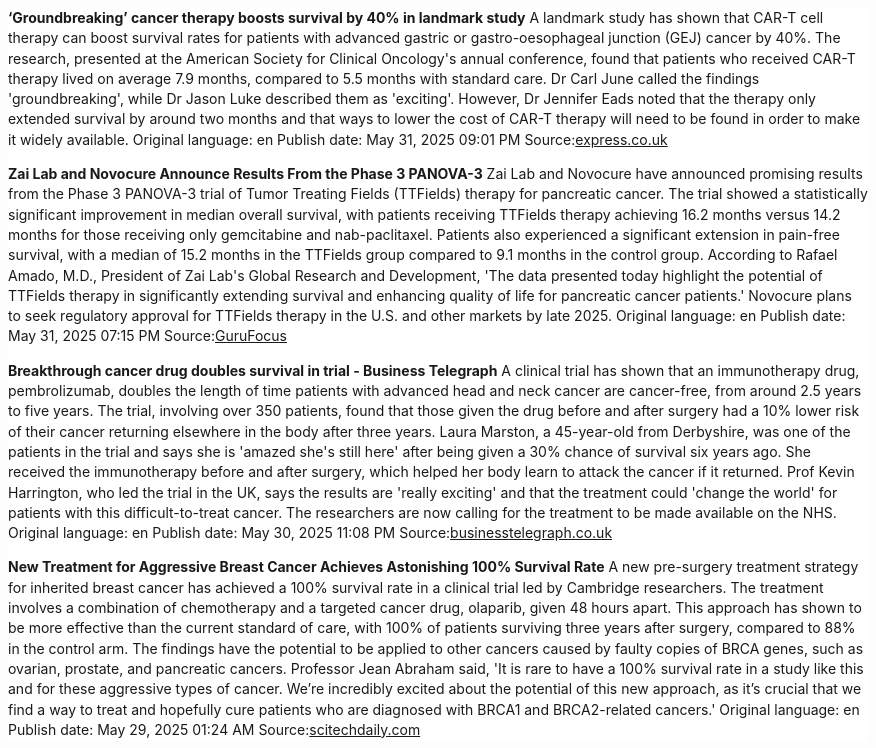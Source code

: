 **‘Groundbreaking’ cancer therapy boosts survival by 40% in landmark study**
A landmark study has shown that CAR-T cell therapy can boost survival rates for patients with advanced gastric or gastro-oesophageal junction (GEJ) cancer by 40%. The research, presented at the American Society for Clinical Oncology's annual conference, found that patients who received CAR-T therapy lived on average 7.9 months, compared to 5.5 months with standard care. Dr Carl June called the findings 'groundbreaking', while Dr Jason Luke described them as 'exciting'. However, Dr Jennifer Eads noted that the therapy only extended survival by around two months and that ways to lower the cost of CAR-T therapy will need to be found in order to make it widely available.
Original language: en
Publish date: May 31, 2025 09:01 PM
Source:[express.co.uk](https://www.express.co.uk/life-style/health/2062533/cancer-treatment-immune-cells)

**Zai Lab and Novocure Announce Results From the Phase 3 PANOVA-3**
Zai Lab and Novocure have announced promising results from the Phase 3 PANOVA-3 trial of Tumor Treating Fields (TTFields) therapy for pancreatic cancer. The trial showed a statistically significant improvement in median overall survival, with patients receiving TTFields therapy achieving 16.2 months versus 14.2 months for those receiving only gemcitabine and nab-paclitaxel. Patients also experienced a significant extension in pain-free survival, with a median of 15.2 months in the TTFields group compared to 9.1 months in the control group. According to Rafael Amado, M.D., President of Zai Lab's Global Research and Development, 'The data presented today highlight the potential of TTFields therapy in significantly extending survival and enhancing quality of life for pancreatic cancer patients.' Novocure plans to seek regulatory approval for TTFields therapy in the U.S. and other markets by late 2025.
Original language: en
Publish date: May 31, 2025 07:15 PM
Source:[GuruFocus](https://www.gurufocus.com/news/2900009/zai-lab-and-novocure-announce-results-from-the-phase-3-panova3-trial-of-tumor-treating-fields-ttfields-therapy-for-pancreatic-cancer-to-be-presented-at-2025-asco-annual-meeting-zlab-stock-news)

**Breakthrough cancer drug doubles survival in trial - Business Telegraph**
A clinical trial has shown that an immunotherapy drug, pembrolizumab, doubles the length of time patients with advanced head and neck cancer are cancer-free, from around 2.5 years to five years. The trial, involving over 350 patients, found that those given the drug before and after surgery had a 10% lower risk of their cancer returning elsewhere in the body after three years. Laura Marston, a 45-year-old from Derbyshire, was one of the patients in the trial and says she is 'amazed she's still here' after being given a 30% chance of survival six years ago. She received the immunotherapy before and after surgery, which helped her body learn to attack the cancer if it returned. Prof Kevin Harrington, who led the trial in the UK, says the results are 'really exciting' and that the treatment could 'change the world' for patients with this difficult-to-treat cancer. The researchers are now calling for the treatment to be made available on the NHS.
Original language: en
Publish date: May 30, 2025 11:08 PM
Source:[businesstelegraph.co.uk](https://businesstelegraph.co.uk/breakthrough-cancer-drug-doubles-survival-in-trial/)

**New Treatment for Aggressive Breast Cancer Achieves Astonishing 100% Survival Rate**
A new pre-surgery treatment strategy for inherited breast cancer has achieved a 100% survival rate in a clinical trial led by Cambridge researchers. The treatment involves a combination of chemotherapy and a targeted cancer drug, olaparib, given 48 hours apart. This approach has shown to be more effective than the current standard of care, with 100% of patients surviving three years after surgery, compared to 88% in the control arm. The findings have the potential to be applied to other cancers caused by faulty copies of BRCA genes, such as ovarian, prostate, and pancreatic cancers. Professor Jean Abraham said, 'It is rare to have a 100% survival rate in a study like this and for these aggressive types of cancer. We’re incredibly excited about the potential of this new approach, as it’s crucial that we find a way to treat and hopefully cure patients who are diagnosed with BRCA1 and BRCA2-related cancers.' 
Original language: en
Publish date: May 29, 2025 01:24 AM
Source:[scitechdaily.com](https://scitechdaily.com/new-treatment-for-aggressive-breast-cancer-achieves-astonishing-100-survival-rate/)

